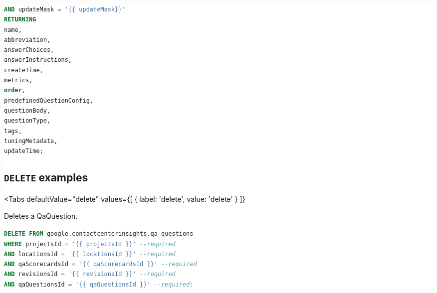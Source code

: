 ```sql
AND updateMask = '{{ updateMask}}'
RETURNING
name,
abbreviation,
answerChoices,
answerInstructions,
createTime,
metrics,
order,
predefinedQuestionConfig,
questionBody,
questionType,
tags,
tuningMetadata,
updateTime;
```
</TabItem>
</Tabs>


## `DELETE` examples

<Tabs
    defaultValue="delete"
    values={[
        { label: 'delete', value: 'delete' }
    ]}
>
<TabItem value="delete">

Deletes a QaQuestion.

```sql
DELETE FROM google.contactcenterinsights.qa_questions
WHERE projectsId = '{{ projectsId }}' --required
AND locationsId = '{{ locationsId }}' --required
AND qaScorecardsId = '{{ qaScorecardsId }}' --required
AND revisionsId = '{{ revisionsId }}' --required
AND qaQuestionsId = '{{ qaQuestionsId }}' --required;
```
</TabItem>
</Tabs>
